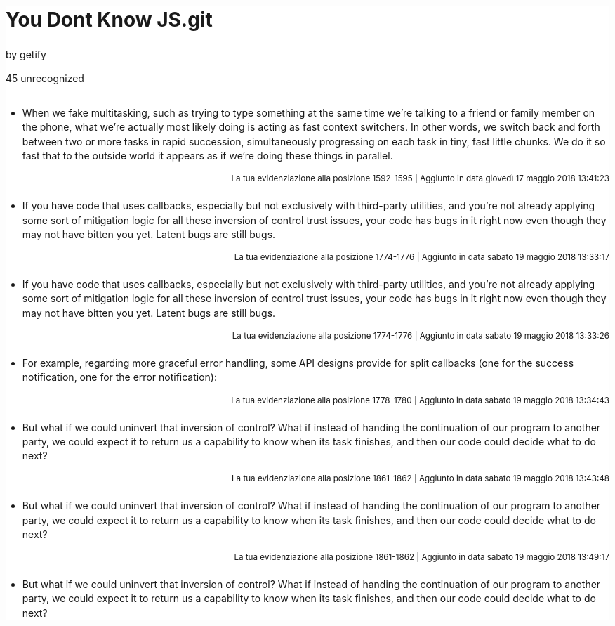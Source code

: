 # You Dont Know JS.git
by getify

45 unrecognized

---

* When we fake multitasking, such as trying to type something at the same time we’re talking to a friend or family member on the phone, what we’re actually most likely doing is acting as fast context switchers. In other words, we switch back and forth between two or more tasks in rapid succession, simultaneously progressing on each task in tiny, fast little chunks. We do it so fast that to the outside world it appears as if we’re doing these things in parallel.

<p style="text-align: right;"><sup>La tua evidenziazione alla posizione 1592-1595 | Aggiunto in data giovedì 17 maggio 2018 13:41:23</sup></p>

* If you have code that uses callbacks, especially but not exclusively with third-party utilities, and you’re not already applying some sort of mitigation logic for all these inversion of control trust issues, your code has bugs in it right now even though they may not have bitten you yet. Latent bugs are still bugs.

<p style="text-align: right;"><sup>La tua evidenziazione alla posizione 1774-1776 | Aggiunto in data sabato 19 maggio 2018 13:33:17</sup></p>

* If you have code that uses callbacks, especially but not exclusively with third-party utilities, and you’re not already applying some sort of mitigation logic for all these inversion of control trust issues, your code has bugs in it right now even though they may not have bitten you yet. Latent bugs are still bugs.

<p style="text-align: right;"><sup>La tua evidenziazione alla posizione 1774-1776 | Aggiunto in data sabato 19 maggio 2018 13:33:26</sup></p>

* For example, regarding more graceful error handling, some API designs provide for split callbacks (one for the success notification, one for the error notification):

<p style="text-align: right;"><sup>La tua evidenziazione alla posizione 1778-1780 | Aggiunto in data sabato 19 maggio 2018 13:34:43</sup></p>

* But what if we could uninvert that inversion of control? What if instead of handing the continuation of our program to another party, we could expect it to return us a capability to know when its task finishes, and then our code could decide what to do next?

<p style="text-align: right;"><sup>La tua evidenziazione alla posizione 1861-1862 | Aggiunto in data sabato 19 maggio 2018 13:43:48</sup></p>

* But what if we could uninvert that inversion of control? What if instead of handing the continuation of our program to another party, we could expect it to return us a capability to know when its task finishes, and then our code could decide what to do next?

<p style="text-align: right;"><sup>La tua evidenziazione alla posizione 1861-1862 | Aggiunto in data sabato 19 maggio 2018 13:49:17</sup></p>

* But what if we could uninvert that inversion of control? What if instead of handing the continuation of our program to another party, we could expect it to return us a capability to know when its task finishes, and then our code could decide what to do next?
